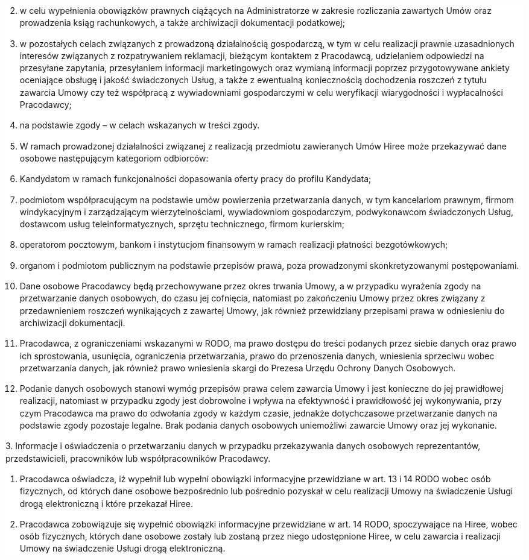 2.  w celu wypełnienia obowiązków prawnych ciążących na Administratorze w zakresie rozliczania zawartych Umów oraz prowadzenia ksiąg rachunkowych, a także archiwizacji dokumentacji podatkowej;

3.  w pozostałych celach związanych z prowadzoną działalnością gospodarczą, w tym w celu realizacji prawnie uzasadnionych interesów związanych z rozpatrywaniem reklamacji, bieżącym kontaktem z Pracodawcą, udzielaniem odpowiedzi na przesyłane zapytania, przesyłaniem informacji marketingowych oraz wymianą informacji poprzez przygotowywane ankiety oceniające obsługę i jakość świadczonych Usług, a także z ewentualną koniecznością dochodzenia roszczeń z tytułu zawarcia Umowy czy też współpracą z wywiadowniami gospodarczymi w celu weryfikacji wiarygodności i wypłacalności Pracodawcy;

4.  na podstawie zgody – w celach wskazanych w treści zgody.



1.  W ramach prowadzonej działalności związanej z realizacją przedmiotu zawieranych Umów Hiree może przekazywać dane osobowe następującym kategoriom odbiorców:



1.  Kandydatom w ramach funkcjonalności dopasowania oferty pracy do profilu Kandydata;

2.  podmiotom współpracującym na podstawie umów powierzenia przetwarzania danych, w tym kancelariom prawnym, firmom windykacyjnym i zarządzającym wierzytelnościami, wywiadowniom gospodarczym, podwykonawcom świadczonych Usług, dostawcom usług teleinformatycznych, sprzętu technicznego, firmom kurierskim;

3.  operatorom pocztowym, bankom i instytucjom finansowym w ramach realizacji płatności bezgotówkowych;

4.  organom i podmiotom publicznym na podstawie przepisów prawa, poza prowadzonymi skonkretyzowanymi postępowaniami.



1.  Dane osobowe Pracodawcy będą przechowywane przez okres trwania Umowy, a w przypadku wyrażenia zgody na przetwarzanie danych osobowych, do czasu jej cofnięcia, natomiast po zakończeniu Umowy przez okres związany z przedawnieniem roszczeń wynikających z zawartej Umowy, jak również przewidziany przepisami prawa w odniesieniu do archiwizacji dokumentacji.

2.  Pracodawca, z ograniczeniami wskazanymi w RODO, ma prawo dostępu do treści podanych przez siebie danych oraz prawo ich sprostowania, usunięcia, ograniczenia przetwarzania, prawo do przenoszenia danych, wniesienia sprzeciwu wobec przetwarzania danych, jak również prawo wniesienia skargi do Prezesa Urzędu Ochrony Danych Osobowych.

3.  Podanie danych osobowych stanowi wymóg przepisów prawa celem zawarcia Umowy i jest konieczne do jej prawidłowej realizacji, natomiast w przypadku zgody jest dobrowolne i wpływa na efektywność i prawidłowość jej wykonywania, przy czym Pracodawca ma prawo do odwołania zgody w każdym czasie, jednakże dotychczasowe przetwarzanie danych na podstawie zgody pozostaje legalne. Brak podania danych osobowych uniemożliwi zawarcie Umowy oraz jej wykonanie.

3\. Informacje i oświadczenia o przetwarzaniu danych w przypadku
przekazywania danych osobowych reprezentantów, przedstawicieli,
pracowników lub współpracowników Pracodawcy.

1.  Pracodawca oświadcza, iż wypełnił lub wypełni obowiązki informacyjne przewidziane w art. 13 i 14 RODO wobec osób fizycznych, od których dane osobowe bezpośrednio lub pośrednio pozyskał w celu realizacji Umowy na świadczenie Usługi drogą elektroniczną i które przekazał Hiree.

2.  Pracodawca zobowiązuje się wypełnić obowiązki informacyjne przewidziane w art. 14 RODO, spoczywające na Hiree, wobec osób fizycznych, których dane osobowe zostały lub zostaną przez niego udostępnione Hiree, w celu zawarcia i realizacji Umowy na świadczenie Usługi drogą elektroniczną.
